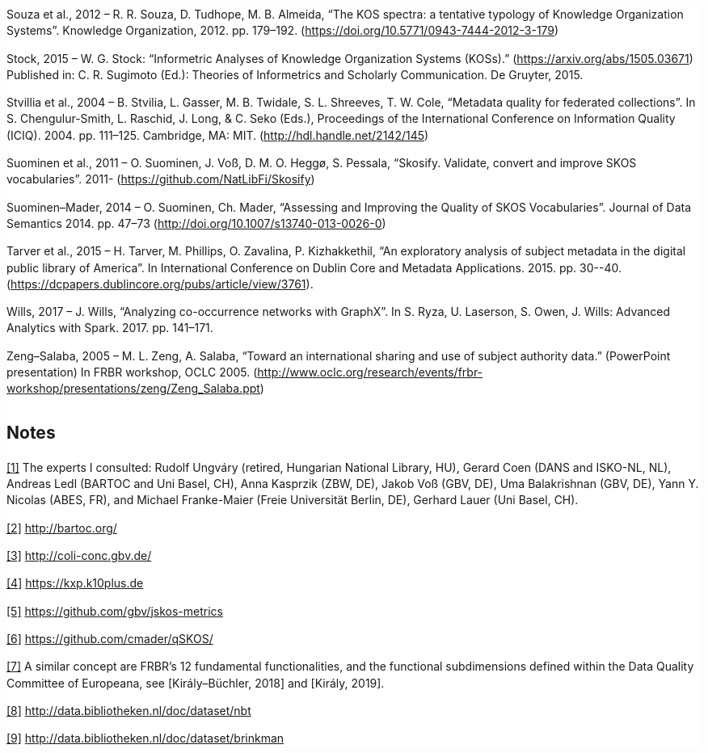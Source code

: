 <p>Souza et al., 2012 – R. R. Souza, D. Tudhope, M. B. Almeida, “The KOS spectra: a tentative typology of Knowledge Organization Systems”. Knowledge Organization, 2012. pp. 179–192. (<a href="https://doi.org/10.5771/0943-7444-2012-3-179">https://doi.org/10.5771/0943-7444-2012-3-179</a>)</p>
<p>Stock, 2015 – W. G. Stock: “Informetric Analyses of Knowledge Organization Systems (KOSs).” (<a href="https://arxiv.org/abs/1505.03671">https://arxiv.org/abs/1505.03671</a>) Published in: C. R. Sugimoto (Ed.): Theories of Informetrics and Scholarly Communication. De Gruyter, 2015.</p>
<p>Stvillia et al., 2004 – B. Stvilia, L. Gasser, M. B. Twidale, S. L. Shreeves, T. W. Cole, “Metadata quality for federated collections”. In S. Chengulur-Smith, L. Raschid, J. Long, &amp; C. Seko (Eds.), Proceedings of the International Conference on Information Quality (ICIQ). 2004. pp. 111–125. Cambridge, MA: MIT. (<a href="http://hdl.handle.net/2142/145">http://hdl.handle.net/2142/145</a>)</p>
<p>Suominen et al., 2011 – O. Suominen, J. Voß, D. M. O. Heggø, S. Pessala, “Skosify. Validate, convert and improve SKOS vocabularies”. 2011- (<a href="https://github.com/NatLibFi/Skosify">https://github.com/NatLibFi/Skosify</a>)</p>
<p>Suominen–Mader, 2014 – O. Suominen, Ch. Mader, “Assessing and Improving the Quality of SKOS Vocabularies”. Journal of Data Semantics 2014. pp. 47–73 (<a href="http://doi.org/10.1007/s13740-013-0026-0">http://doi.org/10.1007/s13740-013-0026-0</a>)</p>
<p>Tarver et al., 2015 – H. Tarver, M. Phillips, O. Zavalina, P. Kizhakkethil, “An exploratory analysis of subject metadata in the digital public library of America”. In International Conference on Dublin Core and Metadata Applications. 2015. pp. 30--40. (<a href="https://dcpapers.dublincore.org/pubs/article/view/3761">https://dcpapers.dublincore.org/pubs/article/view/3761</a>).</p>
<p>Wills, 2017 – J. Wills, “Analyzing co-occurrence networks with GraphX”. In S. Ryza, U. Laserson, S. Owen, J. Wills: Advanced Analytics with Spark. 2017. pp. 141–171.</p>
<p>Zeng–Salaba, 2005 – M. L. Zeng, A. Salaba, “Toward an international sharing and use of subject authority data.” (PowerPoint presentation) In FRBR workshop, OCLC 2005. (<a href="http://www.oclc.org/research/events/frbr-workshop/presentations/zeng/Zeng_Salaba.ppt">http://www.oclc.org/research/events/frbr-workshop/presentations/zeng/Zeng_Salaba.ppt</a>)</p>

<h2>Notes</h2>
<p><a class="sdfootnotesym" name="sdfootnote1sym" href="#sdfootnote1anc">[1]</a> The experts I consulted: Rudolf Ungváry (retired, Hungarian National Library, HU), Gerard Coen (DANS and ISKO-NL, NL), Andreas Ledl (BARTOC and Uni Basel, CH), Anna Kasprzik (ZBW, DE), Jakob Voß (GBV, DE), Uma Balakrishnan (GBV, DE), Yann Y. Nicolas (ABES, FR), and Michael Franke-Maier (Freie Universität Berlin, DE), Gerhard Lauer (Uni Basel, CH).</p>
<p><a class="sdfootnotesym" name="sdfootnote2sym" href="#sdfootnote2anc">[2]</a> <a href="http://bartoc.org/">http://bartoc.org/</a></p>
<p><a class="sdfootnotesym" name="sdfootnote3sym" href="#sdfootnote3anc">[3]</a> <a href="http://coli-conc.gbv.de/">http://coli-conc.gbv.de/</a></p>
<p><a class="sdfootnotesym" name="sdfootnote4sym" href="#sdfootnote4anc">[4]</a> <a href="https://kxp.k10plus.de/">https://kxp.k10plus.de</a></p>
<p><a class="sdfootnotesym" name="sdfootnote5sym" href="#sdfootnote5anc">[5]</a> <a href="https://github.com/gbv/jskos-metrics">https://github.com/gbv/jskos-metrics</a></p>
<p><a class="sdfootnotesym" name="sdfootnote6sym" href="#sdfootnote6anc">[6]</a> <a href="https://github.com/cmader/qSKOS/">https://github.com/cmader/qSKOS/</a></p>
<p><a class="sdfootnotesym" name="sdfootnote7sym" href="#sdfootnote7anc">[7]</a> A similar concept are FRBR’s 12 fundamental functionalities, and the functional subdimensions defined within the Data Quality Committee of Europeana, see [Király–Büchler, 2018] and [Király, 2019].</p>
<p><a class="sdfootnotesym" name="sdfootnote8sym" href="#sdfootnote8anc">[8]</a> <a href="http://data.bibliotheken.nl/doc/dataset/nbt">http://data.bibliotheken.nl/doc/dataset/nbt</a></p>
<p><a class="sdfootnotesym" name="sdfootnote9sym" href="#sdfootnote9anc">[9]</a> <a href="http://data.bibliotheken.nl/doc/dataset/brinkman">http://data.bibliotheken.nl/doc/dataset/brinkman</a></p>
